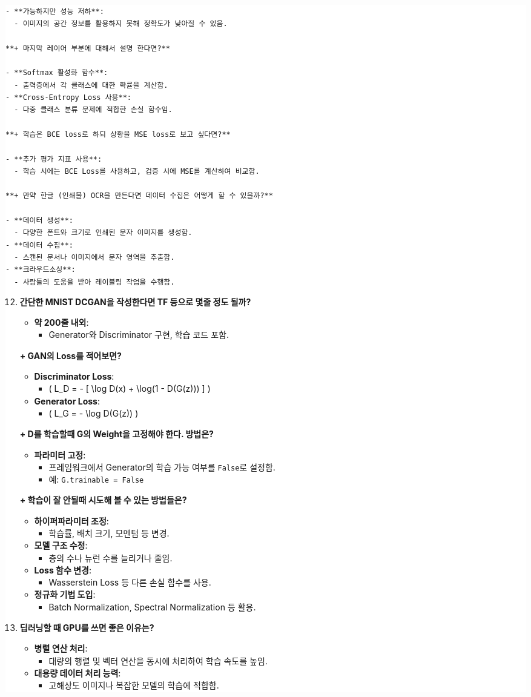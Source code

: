     - **가능하지만 성능 저하**:
      - 이미지의 공간 정보를 활용하지 못해 정확도가 낮아질 수 있음.

    **+ 마지막 레이어 부분에 대해서 설명 한다면?**

    - **Softmax 활성화 함수**:
      - 출력층에서 각 클래스에 대한 확률을 계산함.
    - **Cross-Entropy Loss 사용**:
      - 다중 클래스 분류 문제에 적합한 손실 함수임.

    **+ 학습은 BCE loss로 하되 상황을 MSE loss로 보고 싶다면?**

    - **추가 평가 지표 사용**:
      - 학습 시에는 BCE Loss를 사용하고, 검증 시에 MSE를 계산하여 비교함.

    **+ 만약 한글 (인쇄물) OCR을 만든다면 데이터 수집은 어떻게 할 수 있을까?**

    - **데이터 생성**:
      - 다양한 폰트와 크기로 인쇄된 문자 이미지를 생성함.
    - **데이터 수집**:
      - 스캔된 문서나 이미지에서 문자 영역을 추출함.
    - **크라우드소싱**:
      - 사람들의 도움을 받아 레이블링 작업을 수행함.

12. **간단한 MNIST DCGAN을 작성한다면 TF 등으로 몇줄 정도 될까?**

    - **약 200줄 내외**:
      - Generator와 Discriminator 구현, 학습 코드 포함.

    **+ GAN의 Loss를 적어보면?**

    - **Discriminator Loss**:
      - \( L_D = - [ \log D(x) + \log(1 - D(G(z))) ] \)
    - **Generator Loss**:
      - \( L_G = - \log D(G(z)) \)

    **+ D를 학습할때 G의 Weight을 고정해야 한다. 방법은?**

    - **파라미터 고정**:
      - 프레임워크에서 Generator의 학습 가능 여부를 `False`로 설정함.
      - 예: `G.trainable = False`

    **+ 학습이 잘 안될때 시도해 볼 수 있는 방법들은?**

    - **하이퍼파라미터 조정**:
      - 학습률, 배치 크기, 모멘텀 등 변경.
    - **모델 구조 수정**:
      - 층의 수나 뉴런 수를 늘리거나 줄임.
    - **Loss 함수 변경**:
      - Wasserstein Loss 등 다른 손실 함수를 사용.
    - **정규화 기법 도입**:
      - Batch Normalization, Spectral Normalization 등 활용.

13. **딥러닝할 때 GPU를 쓰면 좋은 이유는?**

    - **병렬 연산 처리**:
      - 대량의 행렬 및 벡터 연산을 동시에 처리하여 학습 속도를 높임.
    - **대용량 데이터 처리 능력**:
      - 고해상도 이미지나 복잡한 모델의 학습에 적합함.
